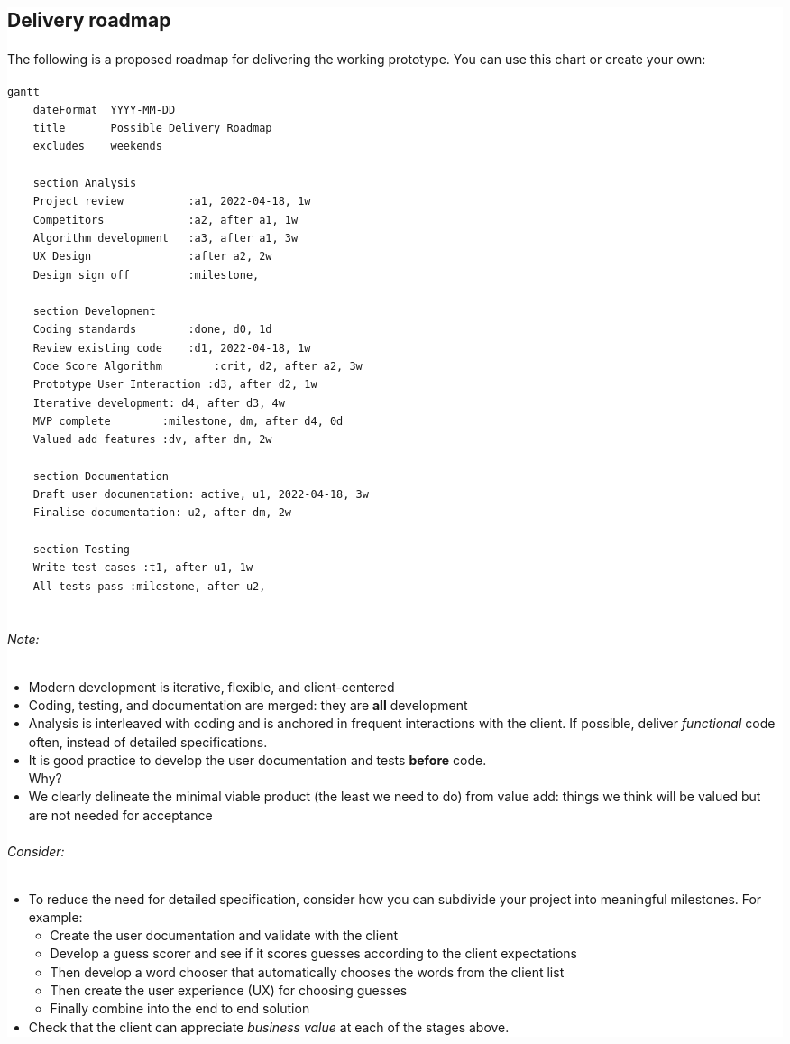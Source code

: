 ## Delivery roadmap
The following is a proposed roadmap for delivering the working prototype. You can use this chart or create your own:
```mermaid
gantt
    dateFormat  YYYY-MM-DD
    title       Possible Delivery Roadmap
    excludes    weekends

    section Analysis
    Project review          :a1, 2022-04-18, 1w
    Competitors             :a2, after a1, 1w
    Algorithm development   :a3, after a1, 3w 
    UX Design               :after a2, 2w
    Design sign off         :milestone,

    section Development
    Coding standards        :done, d0, 1d
    Review existing code    :d1, 2022-04-18, 1w
    Code Score Algorithm        :crit, d2, after a2, 3w
    Prototype User Interaction :d3, after d2, 1w
    Iterative development: d4, after d3, 4w
    MVP complete        :milestone, dm, after d4, 0d
    Valued add features :dv, after dm, 2w

    section Documentation
    Draft user documentation: active, u1, 2022-04-18, 3w
    Finalise documentation: u2, after dm, 2w

    section Testing
    Write test cases :t1, after u1, 1w
    All tests pass :milestone, after u2,


```

###### Note:
- Modern development is iterative, flexible, and client-centered
- Coding, testing, and documentation are merged: they are **all** development
- Analysis is interleaved with coding and is anchored in frequent interactions with the client. If possible, deliver *functional* code often, instead of detailed specifications.
- It is good practice to develop the user documentation and tests **before** code. <br>Why?
- We clearly delineate the minimal viable product (the least we need to do) from value add: things we think will be valued but are not needed for acceptance

###### Consider:
- To reduce the need for detailed specification, consider how you can subdivide your project into meaningful milestones. For example:
  - Create the user documentation and validate with the client
  - Develop a guess scorer and see if it scores guesses according to the client expectations
  - Then develop a word chooser that automatically chooses the words from the client list
  - Then create the user experience (UX) for choosing guesses
  - Finally combine into the end to end solution
- Check that the client can appreciate *business value* at each of the stages above.
